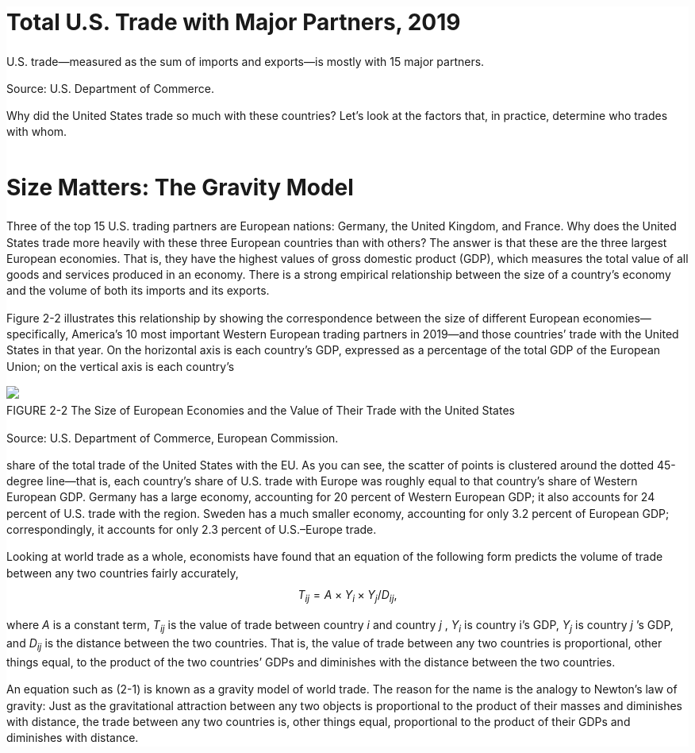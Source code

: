 # Total U.S. Trade with Major Partners, 2019  

U.S. trade—measured as the sum of imports and exports—is mostly with 15 major partners.  

Source: U.S. Department of Commerce.  

Why did the United States trade so much with these countries? Let’s look at the factors that, in practice, determine who trades with whom.  

# Size Matters: The Gravity Model  

Three of the top 15 U.S. trading partners are European nations: Germany, the United Kingdom, and France. Why does the United States trade more heavily with these three European countries than with others? The answer is that these are the three largest European economies. That is, they have the highest values of gross domestic product (GDP), which measures the total value of all goods and services produced in an economy. There is a strong empirical relationship between the size of a country’s economy and the volume of both its imports and its exports.  

Figure 2-2 illustrates this relationship by showing the correspondence between the size of different European economies—specifically, America’s 10 most important Western European trading partners in 2019—and those countries’ trade with the United States in that year. On the horizontal axis is each country’s GDP, expressed as a percentage of the total GDP of the European Union; on the vertical axis is each country’s  

![](e9cf5828425bc64ae27c58c7c24feefa0d5c7cb90e7fb295b33e9dc0c7ae9f65.jpg)  
FIGURE 2-2 The Size of European Economies and the Value of Their Trade with the United States  

Source: U.S. Department of Commerce, European Commission.  

share of the total trade of the United States with the EU. As you can see, the scatter of points is clustered around the dotted 45-degree line—that is, each country’s share of U.S. trade with Europe was roughly equal to that country’s share of Western European GDP. Germany has a large economy, accounting for 20 percent of Western European GDP; it also accounts for 24 percent of U.S. trade with the region. Sweden has a much smaller economy, accounting for only 3.2 percent of European GDP; correspondingly, it accounts for only 2.3 percent of U.S.–Europe trade.  

Looking at world trade as a whole, economists have found that an equation of the following form predicts the volume of trade between any two countries fairly accurately,  
$$
T_{i j}=A\times Y_{i}\times Y_{j}/D_{i j},
$$  

where $A$ is a constant term, $T_{i j}$ is the value of trade between country $i$ and country $j$ , $Y_{i}$ is country i’s GDP, $Y_{j}$ is country $j$ ’s GDP, and $D_{i j}$ is the distance between the two countries. That is, the value of trade between any two countries is proportional, other things equal, to the product of the two countries’ GDPs and diminishes with the distance between the two countries.  

An equation such as (2-1) is known as a gravity model of world trade. The reason for the name is the analogy to Newton’s law of gravity: Just as the gravitational attraction between any two objects is proportional to the product of their masses and diminishes with distance, the trade between any two countries is, other things equal, proportional to the product of their GDPs and diminishes with distance.  
